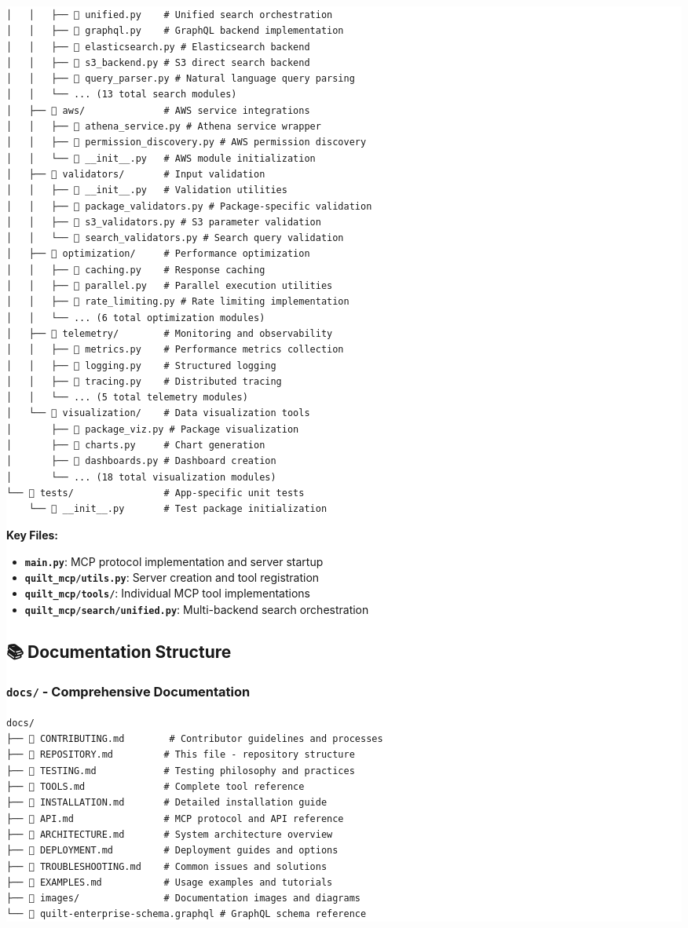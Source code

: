 ```
│   │   ├── 📄 unified.py    # Unified search orchestration
│   │   ├── 📄 graphql.py    # GraphQL backend implementation
│   │   ├── 📄 elasticsearch.py # Elasticsearch backend
│   │   ├── 📄 s3_backend.py # S3 direct search backend
│   │   ├── 📄 query_parser.py # Natural language query parsing
│   │   └── ... (13 total search modules)
│   ├── 📁 aws/              # AWS service integrations
│   │   ├── 📄 athena_service.py # Athena service wrapper
│   │   ├── 📄 permission_discovery.py # AWS permission discovery
│   │   └── 📄 __init__.py   # AWS module initialization
│   ├── 📁 validators/       # Input validation
│   │   ├── 📄 __init__.py   # Validation utilities
│   │   ├── 📄 package_validators.py # Package-specific validation
│   │   ├── 📄 s3_validators.py # S3 parameter validation
│   │   └── 📄 search_validators.py # Search query validation
│   ├── 📁 optimization/     # Performance optimization
│   │   ├── 📄 caching.py    # Response caching
│   │   ├── 📄 parallel.py   # Parallel execution utilities
│   │   ├── 📄 rate_limiting.py # Rate limiting implementation
│   │   └── ... (6 total optimization modules)
│   ├── 📁 telemetry/        # Monitoring and observability
│   │   ├── 📄 metrics.py    # Performance metrics collection
│   │   ├── 📄 logging.py    # Structured logging
│   │   ├── 📄 tracing.py    # Distributed tracing
│   │   └── ... (5 total telemetry modules)
│   └── 📁 visualization/    # Data visualization tools
│       ├── 📄 package_viz.py # Package visualization
│       ├── 📄 charts.py     # Chart generation
│       ├── 📄 dashboards.py # Dashboard creation
│       └── ... (18 total visualization modules)
└── 📁 tests/                # App-specific unit tests
    └── 📄 __init__.py       # Test package initialization
```

**Key Files:**
- **`main.py`**: MCP protocol implementation and server startup
- **`quilt_mcp/utils.py`**: Server creation and tool registration
- **`quilt_mcp/tools/`**: Individual MCP tool implementations
- **`quilt_mcp/search/unified.py`**: Multi-backend search orchestration

## 📚 Documentation Structure

### `docs/` - Comprehensive Documentation

```
docs/
├── 📄 CONTRIBUTING.md        # Contributor guidelines and processes
├── 📄 REPOSITORY.md         # This file - repository structure
├── 📄 TESTING.md            # Testing philosophy and practices
├── 📄 TOOLS.md              # Complete tool reference
├── 📄 INSTALLATION.md       # Detailed installation guide
├── 📄 API.md                # MCP protocol and API reference
├── 📄 ARCHITECTURE.md       # System architecture overview
├── 📄 DEPLOYMENT.md         # Deployment guides and options
├── 📄 TROUBLESHOOTING.md    # Common issues and solutions
├── 📄 EXAMPLES.md           # Usage examples and tutorials
├── 📁 images/               # Documentation images and diagrams
└── 📄 quilt-enterprise-schema.graphql # GraphQL schema reference
```
